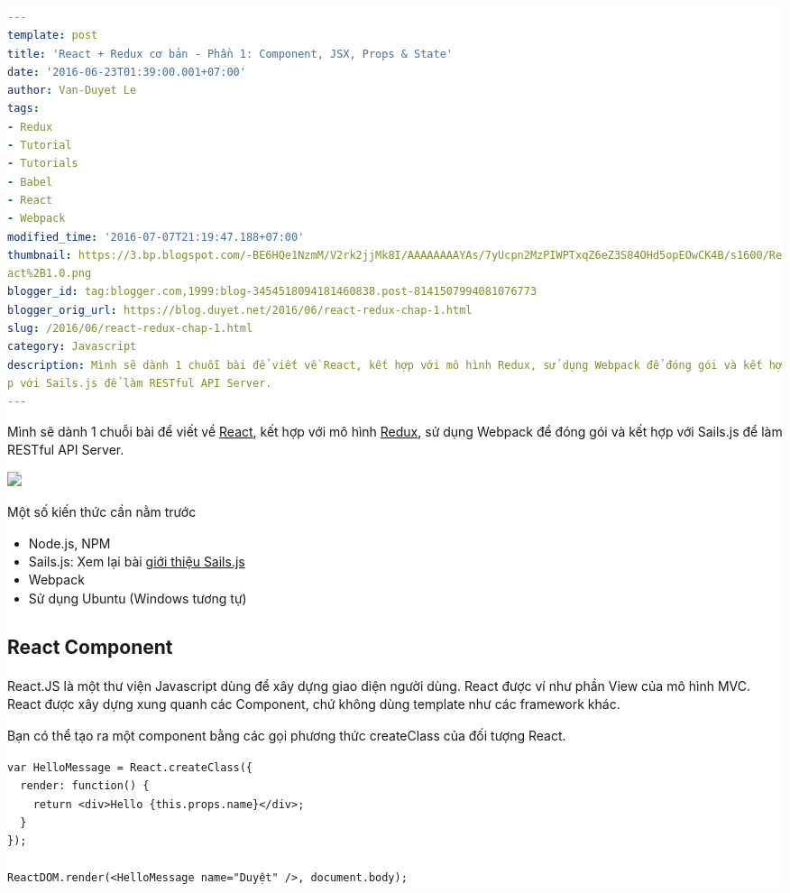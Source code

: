```yaml
---
template: post
title: 'React + Redux cơ bản - Phần 1: Component, JSX, Props & State'
date: '2016-06-23T01:39:00.001+07:00'
author: Van-Duyet Le
tags:
- Redux
- Tutorial
- Tutorials
- Babel
- React
- Webpack
modified_time: '2016-07-07T21:19:47.188+07:00'
thumbnail: https://3.bp.blogspot.com/-BE6HQe1NzmM/V2rk2jjMk8I/AAAAAAAAYAs/7yUcpn2MzPIWPTxqZ6eZ3S84OHd5opEOwCK4B/s1600/React%2B1.0.png
blogger_id: tag:blogger.com,1999:blog-3454518094181460838.post-8141507994081076773
blogger_orig_url: https://blog.duyet.net/2016/06/react-redux-chap-1.html
slug: /2016/06/react-redux-chap-1.html
category: Javascript
description: Mình sẽ dành 1 chuỗi bài để viết về React, kết hợp với mô hình Redux, sử dụng Webpack để đóng gói và kết hợp với Sails.js để làm RESTful API Server.
---
```


Mình sẽ dành 1 chuỗi bài để viết về [React](https://facebook.github.io/react), kết hợp với mô hình [Redux](https://github.com/reactjs/redux), sử dụng Webpack để đóng gói và kết hợp với Sails.js để làm RESTful API Server.

[![](https://3.bp.blogspot.com/-BE6HQe1NzmM/V2rk2jjMk8I/AAAAAAAAYAs/7yUcpn2MzPIWPTxqZ6eZ3S84OHd5opEOwCK4B/s400/React%2B1.0.png)](https://blog.duyet.net/2016/06/react-redux-chap-1.html)

Một số kiến thức cần nằm trước
- Node.js, NPM
- Sails.js: Xem lại bài [giới thiệu Sails.js](https://blog.duyet.net/2015/08/gioi-thieu-sailsjs-framework.html#.V2q8nYN97nU)
- Webpack
- Sử dụng Ubuntu (Windows tương tự)

## React Component ##
React.JS là một thư viện Javascript dùng để xây dựng giao diện người dùng. React được ví như phần View của mô hình MVC.
React được xây dựng xung quanh các Component, chứ không dùng template như các framework khác.

Bạn có thể tạo ra một component bằng các gọi phương thức createClass của đối tượng React.

```
var HelloMessage = React.createClass({
  render: function() {
    return <div>Hello {this.props.name}</div>;
  }
});

ReactDOM.render(<HelloMessage name="Duyệt" />, document.body);
```
